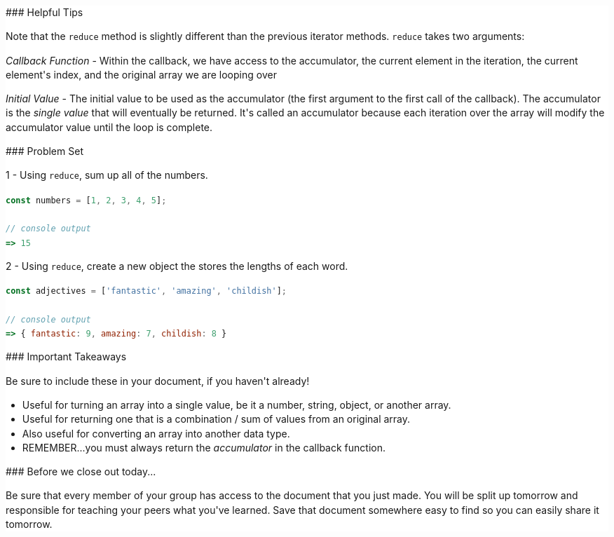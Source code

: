 <section class="answer">
### Helpful Tips

Note that the `reduce` method is slightly different than the previous iterator methods.  `reduce` takes two arguments:

_Callback Function_ - Within the callback, we have access to the accumulator, the current element in the iteration, the current element's index, and the original array we are looping over

_Initial Value_ - The initial value to be used as the accumulator (the first argument to the first call of the callback). The accumulator is the *single value* that will eventually be returned. It's called an accumulator because each iteration over the array will modify the accumulator value until the loop is complete.
</section>

<section class="answer">
### Problem Set

1 - Using `reduce`, sum up all of the numbers.  

```js
const numbers = [1, 2, 3, 4, 5];

// console output
=> 15
```  

2 - Using `reduce`, create a new object the stores the lengths of each word.  

```js
const adjectives = ['fantastic', 'amazing', 'childish'];

// console output
=> { fantastic: 9, amazing: 7, childish: 8 }
```  
</section>

<section class="answer">
### Important Takeaways  

Be sure to include these in your document, if you haven't already!
* Useful for turning an array into a single value, be it a number, string, object, or another array.
* Useful for returning one that is a combination / sum of values from an original array.
* Also useful for converting an array into another data type.
* REMEMBER...you must always return the *accumulator* in the callback function.
</section>
</section>

<section class="note">
### Before we close out today...

Be sure that every member of your group has access to the document that you just made. You will be split up tomorrow and responsible for teaching your peers what you've learned. Save that document somewhere easy to find so you can easily share it tomorrow.
</section>
